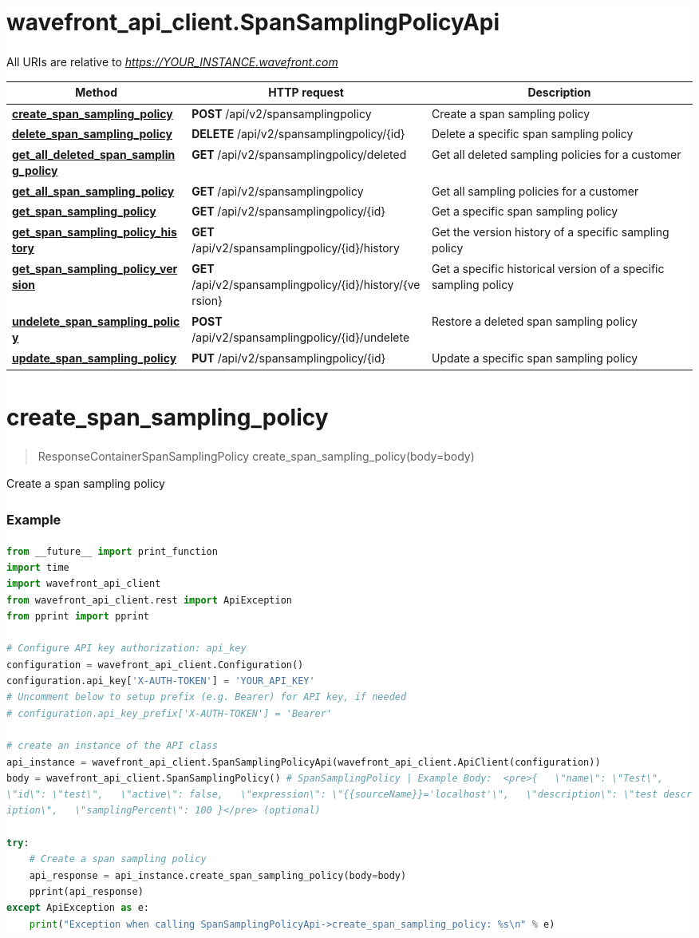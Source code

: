 # wavefront_api_client.SpanSamplingPolicyApi

All URIs are relative to *https://YOUR_INSTANCE.wavefront.com*

Method | HTTP request | Description
------------- | ------------- | -------------
[**create_span_sampling_policy**](SpanSamplingPolicyApi.md#create_span_sampling_policy) | **POST** /api/v2/spansamplingpolicy | Create a span sampling policy
[**delete_span_sampling_policy**](SpanSamplingPolicyApi.md#delete_span_sampling_policy) | **DELETE** /api/v2/spansamplingpolicy/{id} | Delete a specific span sampling policy
[**get_all_deleted_span_sampling_policy**](SpanSamplingPolicyApi.md#get_all_deleted_span_sampling_policy) | **GET** /api/v2/spansamplingpolicy/deleted | Get all deleted sampling policies for a customer
[**get_all_span_sampling_policy**](SpanSamplingPolicyApi.md#get_all_span_sampling_policy) | **GET** /api/v2/spansamplingpolicy | Get all sampling policies for a customer
[**get_span_sampling_policy**](SpanSamplingPolicyApi.md#get_span_sampling_policy) | **GET** /api/v2/spansamplingpolicy/{id} | Get a specific span sampling policy
[**get_span_sampling_policy_history**](SpanSamplingPolicyApi.md#get_span_sampling_policy_history) | **GET** /api/v2/spansamplingpolicy/{id}/history | Get the version history of a specific sampling policy
[**get_span_sampling_policy_version**](SpanSamplingPolicyApi.md#get_span_sampling_policy_version) | **GET** /api/v2/spansamplingpolicy/{id}/history/{version} | Get a specific historical version of a specific sampling policy
[**undelete_span_sampling_policy**](SpanSamplingPolicyApi.md#undelete_span_sampling_policy) | **POST** /api/v2/spansamplingpolicy/{id}/undelete | Restore a deleted span sampling policy
[**update_span_sampling_policy**](SpanSamplingPolicyApi.md#update_span_sampling_policy) | **PUT** /api/v2/spansamplingpolicy/{id} | Update a specific span sampling policy


# **create_span_sampling_policy**
> ResponseContainerSpanSamplingPolicy create_span_sampling_policy(body=body)

Create a span sampling policy



### Example
```python
from __future__ import print_function
import time
import wavefront_api_client
from wavefront_api_client.rest import ApiException
from pprint import pprint

# Configure API key authorization: api_key
configuration = wavefront_api_client.Configuration()
configuration.api_key['X-AUTH-TOKEN'] = 'YOUR_API_KEY'
# Uncomment below to setup prefix (e.g. Bearer) for API key, if needed
# configuration.api_key_prefix['X-AUTH-TOKEN'] = 'Bearer'

# create an instance of the API class
api_instance = wavefront_api_client.SpanSamplingPolicyApi(wavefront_api_client.ApiClient(configuration))
body = wavefront_api_client.SpanSamplingPolicy() # SpanSamplingPolicy | Example Body:  <pre>{   \"name\": \"Test\",   \"id\": \"test\",   \"active\": false,   \"expression\": \"{{sourceName}}='localhost'\",   \"description\": \"test description\",   \"samplingPercent\": 100 }</pre> (optional)

try:
    # Create a span sampling policy
    api_response = api_instance.create_span_sampling_policy(body=body)
    pprint(api_response)
except ApiException as e:
    print("Exception when calling SpanSamplingPolicyApi->create_span_sampling_policy: %s\n" % e)
```